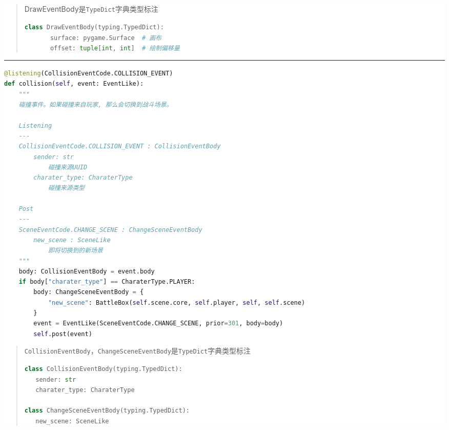 > DrawEventBody是`TypeDict`字典类型标注
>
> ```python
> class DrawEventBody(typing.TypedDict):
>        surface: pygame.Surface  # 画布
>        offset: tuple[int, int]  # 绘制偏移量
> ```

---

```python
@listening(CollisionEventCode.COLLISION_EVENT)
def collision(self, event: EventLike):
    """
    碰撞事件。如果碰撞来自玩家, 那么会切换到战斗场景。

    Listening
    ---
    CollisionEventCode.COLLISION_EVENT : CollisionEventBody
        sender: str
            碰撞来源UUID
        charater_type: CharaterType
            碰撞来源类型

    Post
    ---
    SceneEventCode.CHANGE_SCENE : ChangeSceneEventBody
        new_scene : SceneLike
            即将切换到的新场景
    """
    body: CollisionEventBody = event.body
    if body["charater_type"] == CharaterType.PLAYER:
        body: ChangeSceneEventBody = {
            "new_scene": BattleBox(self.scene.core, self.player, self, self.scene)
        }
        event = EventLike(SceneEventCode.CHANGE_SCENE, prior=301, body=body)
        self.post(event)
```

>`CollisionEventBody`，`ChangeSceneEventBody`是`TypeDict`字典类型标注
>
>```python
>class CollisionEventBody(typing.TypedDict):
>    sender: str
>    charater_type: CharaterType
>   
>class ChangeSceneEventBody(typing.TypedDict):
>    new_scene: SceneLike
>```
